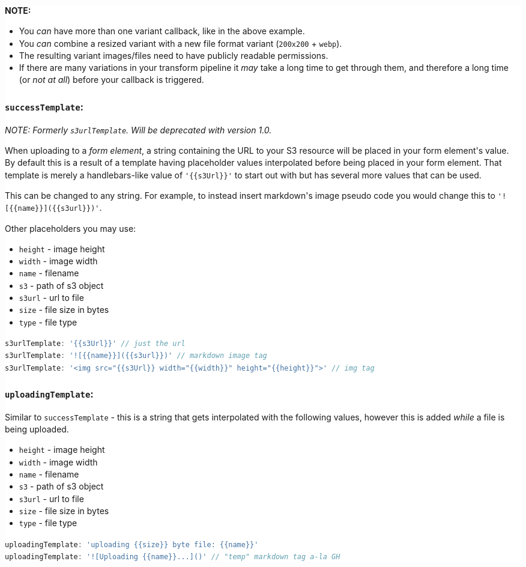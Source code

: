 **NOTE:**

* You _*can*_ have more than one variant callback, like in the above example.
* You _*can*_ combine a resized variant with a new file format variant (`200x200` + `webp`).
* The resulting variant images/files need to have publicly readable permissions.
* If there are many variations in your transform pipeline it _may_ take a long
  time to get through them, and therefore a long time (or _not at all_) before
  your callback is triggered.

### `successTemplate`:

*NOTE:* _Formerly `s3urlTemplate`. Will be deprecated with version 1.0._

When uploading to a _form element_, a string containing the URL to your S3
resource will be placed in your form element's value. By default this is a
result of a template having placeholder values interpolated before being
placed in your form element. That template is merely a handlebars-like value of
`'{{s3Url}}'` to start out with but has several more values that can be used.

This can be changed to any string. For example, to instead insert markdown's
image pseudo code you would change this to `'![{{name}}]({{s3url}})'`.

Other placeholders you may use:

* `height` - image height
* `width` - image width
* `name` - filename
* `s3` - path of s3 object
* `s3url` - url to file
* `size` - file size in bytes
* `type` - file type

```javascript
s3urlTemplate: '{{s3Url}}' // just the url
s3urlTemplate: '![{{name}}]({{s3url}})' // markdown image tag
s3urlTemplate: '<img src="{{s3Url}} width="{{width}}" height="{{height}}">' // img tag
```

### `uploadingTemplate`:

Similar to `successTemplate` - this is a string that gets interpolated with the
following values, however this is added _while_ a file is being uploaded.

* `height` - image height
* `width` - image width
* `name` - filename
* `s3` - path of s3 object
* `s3url` - url to file
* `size` - file size in bytes
* `type` - file type

```javascript
uploadingTemplate: 'uploading {{size}} byte file: {{name}}'
uploadingTemplate: '![Uploading {{name}}...]()' // "temp" markdown tag a-la GH
```
